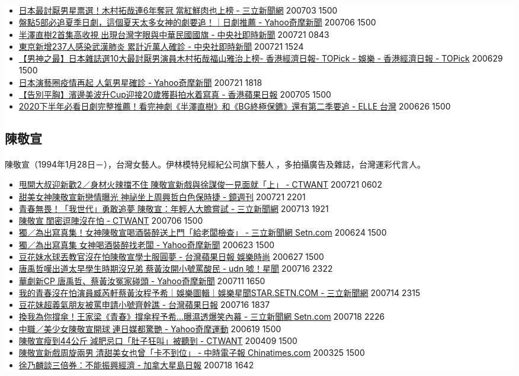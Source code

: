 - [日本最討厭男星票選！木村拓哉連6年奪冠 當紅鮮肉也上榜 - 三立新聞網](https://star.setn.com/news/772398 "日本最討厭男星票選！木村拓哉連6年奪冠 當紅鮮肉也上榜 - 三立新聞網") 200703 1500
- [盤點5部必追夏季日劇，這個夏天太多女神的劇要追！｜日劇推薦 - Yahoo奇摩新聞](https://tw.news.yahoo.com/%E7%9B%A4%E9%BB%9E5%E9%83%A8%E5%BF%85%E8%BF%BD%E5%A4%8F%E5%AD%A3%E6%97%A5%E5%8A%87-%E9%80%99%E5%80%8B%E5%A4%8F%E5%A4%A9%E5%A4%AA%E5%A4%9A%E5%A5%B3%E7%A5%9E%E7%9A%84%E5%8A%87%E8%A6%81%E8%BF%BD-%E6%97%A5%E5%8A%87%E6%8E%A8%E8%96%A6-090000547.html "盤點5部必追夏季日劇，這個夏天太多女神的劇要追！｜日劇推薦 - Yahoo奇摩新聞") 200706 1500
- [半澤直樹2首集高收視 出現台灣字眼與中華民國國旗 - 中央社即時新聞](https://www.cna.com.tw/news/firstnews/202007200315.aspx "半澤直樹2首集高收視 出現台灣字眼與中華民國國旗 - 中央社即時新聞") 200721 0843
- [東京新增237人感染武漢肺炎 累計近萬人確診 - 中央社即時新聞](https://www.cna.com.tw/news/firstnews/202007210152.aspx "東京新增237人感染武漢肺炎 累計近萬人確診 - 中央社即時新聞") 200721 1524
- [【男神之最】日本雜誌選10大最討厭男演員木村拓哉福山雅治上榜- 香港經濟日報- TOPick - 娛樂 - 香港經濟日報 - TOPick](https://topick.hket.com/article/2681821/%E3%80%90%E7%94%B7%E7%A5%9E%E4%B9%8B%E6%9C%80%E3%80%91%E6%97%A5%E6%9C%AC%E9%9B%9C%E8%AA%8C%E9%81%B810%E5%A4%A7%E6%9C%80%E8%A8%8E%E5%8E%AD%E7%94%B7%E6%BC%94%E5%93%A1%E3%80%80%E6%9C%A8%E6%9D%91%E6%8B%93%E5%93%89%E7%A6%8F%E5%B1%B1%E9%9B%85%E6%B2%BB%E4%B8%8A%E6%A6%9C "【男神之最】日本雜誌選10大最討厭男演員木村拓哉福山雅治上榜- 香港經濟日報- TOPick - 娛樂 - 香港經濟日報 - TOPick") 200629 1500
- [日本演藝圈疫情再起 人氣男星確診 - Yahoo奇摩新聞](https://tw.mobi.yahoo.com/trendr/yjksasa.tumblr.com/%E6%97%A5%E6%9C%AC%E6%BC%94%E8%97%9D%E5%9C%88%E7%96%AB%E6%83%85%E5%86%8D%E8%B5%B7-%E4%BA%BA%E6%B0%A3%E7%94%B7%E6%98%9F%E7%A2%BA%E8%A8%BA-101810796.html "日本演藝圈疫情再起 人氣男星確診 - Yahoo奇摩新聞") 200721 1818
- [【告別平胸】濱邊美波升Cup迎接20歲獲斟拍水着寫真 - 香港蘋果日報](https://hk.appledaily.com/entertainment/20200705/NNXRILYA5PRSIRORDAZ4CJIKIY/ "【告別平胸】濱邊美波升Cup迎接20歲獲斟拍水着寫真 - 香港蘋果日報") 200705 1500
- [2020下半年必看日劇完整推薦！看完神劇《半澤直樹》和《BG終極保鑣》還有第二季要追 - ELLE 台灣](https://www.elle.com/tw/entertainment/drama/g32968043/2020-july-to-dec-japanese-dramas/ "2020下半年必看日劇完整推薦！看完神劇《半澤直樹》和《BG終極保鑣》還有第二季要追 - ELLE 台灣") 200626 1500

## 陳敬宣

陳敬宣（1994年1月28日－），台灣女藝人。伊林模特兒經紀公司旗下藝人 ，多拍攝廣告及雜誌，台灣運彩代言人。


- [甩開大叔迎新歡2／身材火辣擋不住 陳敬宣新戲與徐謀俊一見面就「上」 - CTWANT](https://www.ctwant.com/article/62940 "甩開大叔迎新歡2／身材火辣擋不住 陳敬宣新戲與徐謀俊一見面就「上」 - CTWANT") 200721 0602
- [甜美女神陳敬宣新戀情曝光 神祕坐上周興哲白色保時捷 - 鏡週刊](https://www.mirrormedia.mg/story/20200721ent022/ "甜美女神陳敬宣新戀情曝光 神祕坐上周興哲白色保時捷 - 鏡週刊") 200721 2201
- [青春無畏！「我世代」勇敢追夢 陳敬宣：年輕人大膽嘗試 - 三立新聞網](https://star.setn.com/news/778834 "青春無畏！「我世代」勇敢追夢 陳敬宣：年輕人大膽嘗試 - 三立新聞網") 200713 1921
- [陳敬宣 閨密逗陣沒在怕 - CTWANT](https://www.ctwant.com/article/60024 "陳敬宣 閨密逗陣沒在怕 - CTWANT") 200706 1500
- [獨／為出寫真集！女神陳敬宣喝酒裝醉送上門「給老闆檢查」 - 三立新聞網 Setn.com](https://www.setn.com/News.aspx?NewsID=766845 "獨／為出寫真集！女神陳敬宣喝酒裝醉送上門「給老闆檢查」 - 三立新聞網 Setn.com") 200624 1500
- [獨／為出寫真集 女神喝酒裝醉找老闆 - Yahoo奇摩新聞](https://tw.news.yahoo.com/%E7%8D%A8-%E7%82%BA%E5%87%BA%E5%AF%AB%E7%9C%9F%E9%9B%86-%E5%A5%B3%E7%A5%9E%E5%96%9D%E9%85%92%E8%A3%9D%E9%86%89%E6%89%BE%E8%80%81%E9%97%86-092504814.html "獨／為出寫真集 女神喝酒裝醉找老闆 - Yahoo奇摩新聞") 200623 1500
- [豆花妹水球丟教官沒在怕陳敬宣學士服圓夢 - 台灣蘋果日報 娛樂時尚](https://tw.appledaily.com/entertainment/20200627/PY2OYGXEITBYIWACXZNZFK67DY/ "豆花妹水球丟教官沒在怕陳敬宣學士服圓夢 - 台灣蘋果日報 娛樂時尚") 200627 1500
- [唐禹哲嘆出道太早學生時期沒兄弟 蔡黃汝開小號罵酸民 - udn 噓！星聞](https://stars.udn.com/star/story/10091/4708209 "唐禹哲嘆出道太早學生時期沒兄弟 蔡黃汝開小號罵酸民 - udn 噓！星聞") 200716 2322
- [華劇新CP 唐禹哲、蔡黃汝冤家碰頭 - Yahoo奇摩新聞](https://tw.news.yahoo.com/%E8%8F%AF%E5%8A%87%E6%96%B0cp-%E5%94%90%E7%A6%B9%E5%93%B2-%E8%94%A1%E9%BB%83%E6%B1%9D%E5%86%A4%E5%AE%B6%E7%A2%B0%E9%A0%AD-085005546.html "華劇新CP 唐禹哲、蔡黃汝冤家碰頭 - Yahoo奇摩新聞") 200711 1650
- [我的青春沒在怕演員臧芮軒蔡黃汝程予希｜娛樂圖輯｜娛樂星聞STAR.SETN.COM - 三立新聞網](https://star.setn.com/photo/7436 "我的青春沒在怕演員臧芮軒蔡黃汝程予希｜娛樂圖輯｜娛樂星聞STAR.SETN.COM - 三立新聞網") 200714 2315
- [豆花妹超義氣朋友被罵申請小號齊幹譙 - 台灣蘋果日報](https://tw.appledaily.com/entertainment/20200716/RM4BDRWOQUYS2VYEC2LJRQOBSA/ "豆花妹超義氣朋友被罵申請小號齊幹譙 - 台灣蘋果日報") 200716 1837
- [換我為你撐傘！王家梁《青春》撐傘程予希…曝濕透爆笑內幕 - 三立新聞網 Setn.com](https://www.setn.com/News.aspx?NewsID=782002 "換我為你撐傘！王家梁《青春》撐傘程予希…曝濕透爆笑內幕 - 三立新聞網 Setn.com") 200718 2226
- [中職／美少女陳敬宣開球 連日媒都驚艷 - Yahoo奇摩運動](https://tw.sports.yahoo.com/news/%E4%B8%AD%E8%81%B7-%E7%BE%8E%E5%B0%91%E5%A5%B3%E9%99%B3%E6%95%AC%E5%AE%A3%E9%96%8B%E7%90%83-%E9%80%A3%E6%97%A5%E5%AA%92%E9%83%BD%E9%A9%9A%E8%89%B7-022305181.html "中職／美少女陳敬宣開球 連日媒都驚艷 - Yahoo奇摩運動") 200619 1500
- [陳敬宣瘦到44公斤 減肥忌口「肚子狂叫」被聽到 - CTWANT](https://www.ctwant.com/article/45037 "陳敬宣瘦到44公斤 減肥忌口「肚子狂叫」被聽到 - CTWANT") 200409 1500
- [陳敬宣新戲周旋兩男 清甜美女也曾「卡不到位」 - 中時電子報 Chinatimes.com](https://www.chinatimes.com/realtimenews/20200325004551-260404 "陳敬宣新戲周旋兩男 清甜美女也曾「卡不到位」 - 中時電子報 Chinatimes.com") 200325 1500
- [徐乃麟談三倍券：不能振興經濟 - 加拿大星島日報](https://www.singtao.ca/4372236/2020-07-18/post-%E5%BE%90%E4%B9%83%E9%BA%9F%E8%AB%87%E4%B8%89%E5%80%8D%E5%88%B8%EF%BC%9A%E4%B8%8D%E8%83%BD%E6%8C%AF%E8%88%88%E7%B6%93%E6%BF%9F/ "徐乃麟談三倍券：不能振興經濟 - 加拿大星島日報") 200718 1642